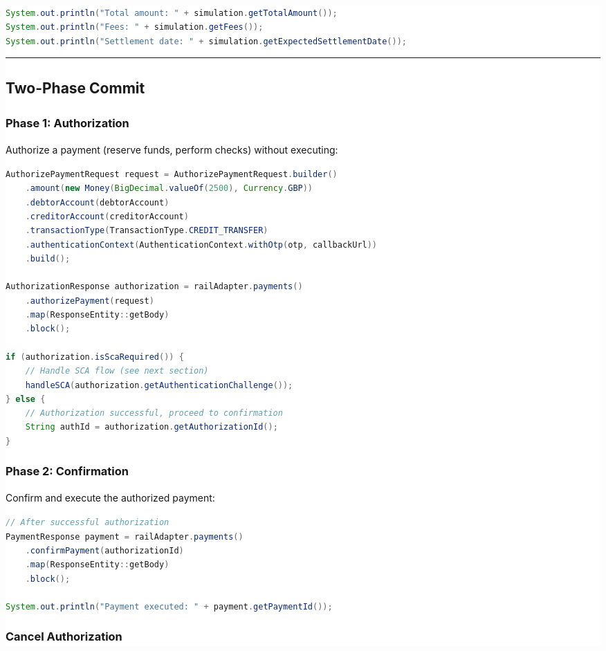 ```java
System.out.println("Total amount: " + simulation.getTotalAmount());
System.out.println("Fees: " + simulation.getFees());
System.out.println("Settlement date: " + simulation.getExpectedSettlementDate());
```

---

## Two-Phase Commit

### Phase 1: Authorization

Authorize a payment (reserve funds, perform checks) without executing:

```java
AuthorizePaymentRequest request = AuthorizePaymentRequest.builder()
    .amount(new Money(BigDecimal.valueOf(2500), Currency.GBP))
    .debtorAccount(debtorAccount)
    .creditorAccount(creditorAccount)
    .transactionType(TransactionType.CREDIT_TRANSFER)
    .authenticationContext(AuthenticationContext.withOtp(otp, callbackUrl))
    .build();

AuthorizationResponse authorization = railAdapter.payments()
    .authorizePayment(request)
    .map(ResponseEntity::getBody)
    .block();

if (authorization.isScaRequired()) {
    // Handle SCA flow (see next section)
    handleSCA(authorization.getAuthenticationChallenge());
} else {
    // Authorization successful, proceed to confirmation
    String authId = authorization.getAuthorizationId();
}
```

### Phase 2: Confirmation

Confirm and execute the authorized payment:

```java
// After successful authorization
PaymentResponse payment = railAdapter.payments()
    .confirmPayment(authorizationId)
    .map(ResponseEntity::getBody)
    .block();

System.out.println("Payment executed: " + payment.getPaymentId());
```

### Cancel Authorization

